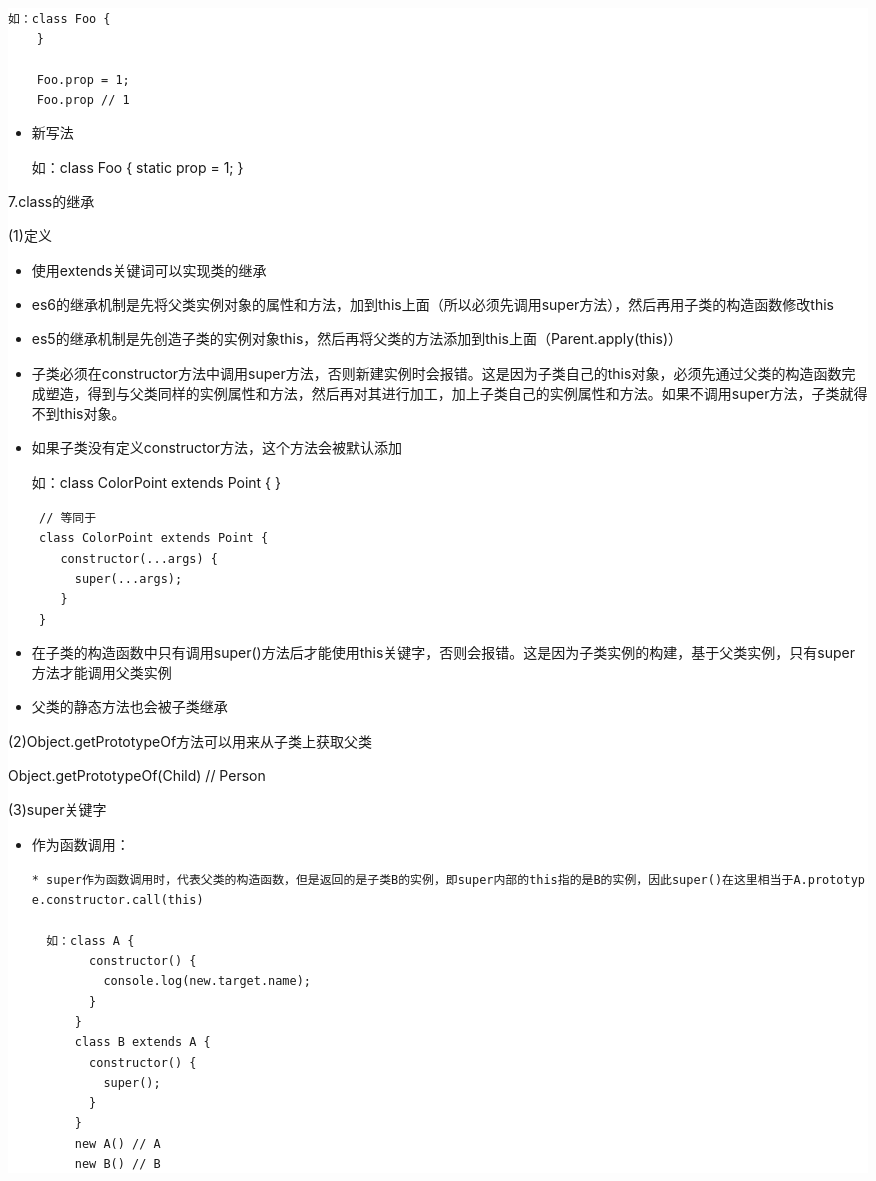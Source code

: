 	如：class Foo {
		}
		
		Foo.prop = 1;
		Foo.prop // 1

* 新写法

	如：class Foo {
		  static prop = 1;
		}


7.class的继承

(1)定义

* 使用extends关键词可以实现类的继承
* es6的继承机制是先将父类实例对象的属性和方法，加到this上面（所以必须先调用super方法），然后再用子类的构造函数修改this
* es5的继承机制是先创造子类的实例对象this，然后再将父类的方法添加到this上面（Parent.apply(this)）
* 子类必须在constructor方法中调用super方法，否则新建实例时会报错。这是因为子类自己的this对象，必须先通过父类的构造函数完成塑造，得到与父类同样的实例属性和方法，然后再对其进行加工，加上子类自己的实例属性和方法。如果不调用super方法，子类就得不到this对象。
* 如果子类没有定义constructor方法，这个方法会被默认添加

	如：class ColorPoint extends Point {
	   }
		 
	   // 等同于
	   class ColorPoint extends Point {
		  constructor(...args) {
		    super(...args);
		  }
	   }

* 在子类的构造函数中只有调用super()方法后才能使用this关键字，否则会报错。这是因为子类实例的构建，基于父类实例，只有super方法才能调用父类实例
* 父类的静态方法也会被子类继承

(2)Object.getPrototypeOf方法可以用来从子类上获取父类

  Object.getPrototypeOf(Child) // Person

(3)super关键字

* 作为函数调用：

      * super作为函数调用时，代表父类的构造函数，但是返回的是子类B的实例，即super内部的this指的是B的实例，因此super()在这里相当于A.prototype.constructor.call(this)
        
        如：class A {
			  constructor() {
			    console.log(new.target.name);
			  }
			}
			class B extends A {
			  constructor() {
			    super();
			  }
			}
			new A() // A
			new B() // B

